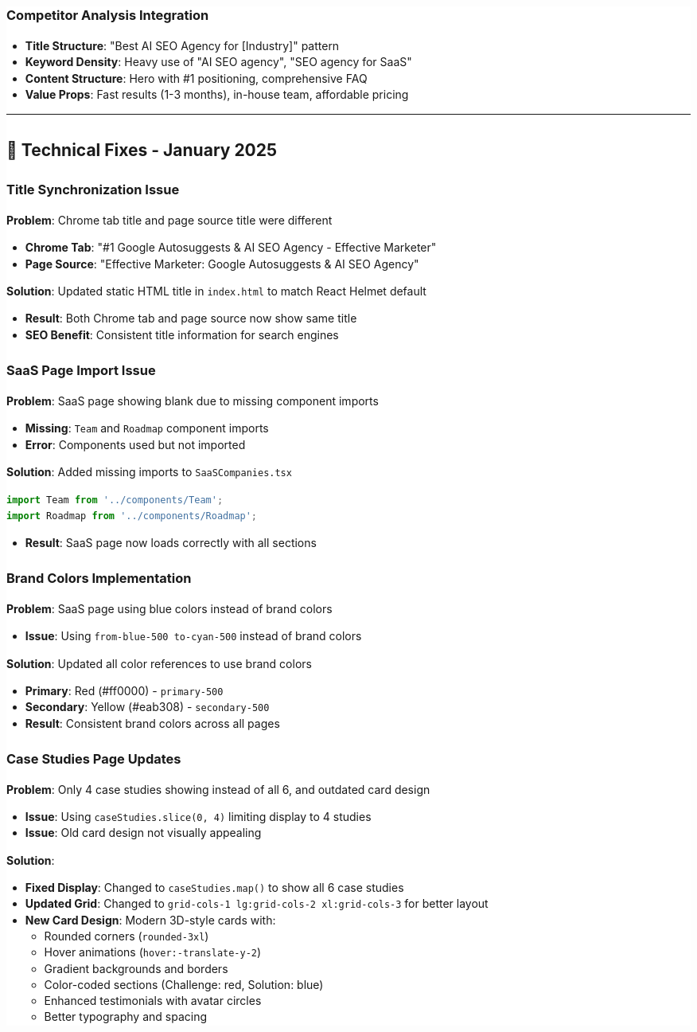 ### **Competitor Analysis Integration**
- **Title Structure**: "Best AI SEO Agency for [Industry]" pattern
- **Keyword Density**: Heavy use of "AI SEO agency", "SEO agency for SaaS"
- **Content Structure**: Hero with #1 positioning, comprehensive FAQ
- **Value Props**: Fast results (1-3 months), in-house team, affordable pricing

---

## 🔧 **Technical Fixes - January 2025**

### **Title Synchronization Issue**
**Problem**: Chrome tab title and page source title were different
- **Chrome Tab**: "#1 Google Autosuggests & AI SEO Agency - Effective Marketer"
- **Page Source**: "Effective Marketer: Google Autosuggests & AI SEO Agency"

**Solution**: Updated static HTML title in `index.html` to match React Helmet default
- **Result**: Both Chrome tab and page source now show same title
- **SEO Benefit**: Consistent title information for search engines

### **SaaS Page Import Issue**
**Problem**: SaaS page showing blank due to missing component imports
- **Missing**: `Team` and `Roadmap` component imports
- **Error**: Components used but not imported

**Solution**: Added missing imports to `SaaSCompanies.tsx`
```typescript
import Team from '../components/Team';
import Roadmap from '../components/Roadmap';
```
- **Result**: SaaS page now loads correctly with all sections

### **Brand Colors Implementation**
**Problem**: SaaS page using blue colors instead of brand colors
- **Issue**: Using `from-blue-500 to-cyan-500` instead of brand colors

**Solution**: Updated all color references to use brand colors
- **Primary**: Red (#ff0000) - `primary-500`
- **Secondary**: Yellow (#eab308) - `secondary-500`
- **Result**: Consistent brand colors across all pages

### **Case Studies Page Updates**
**Problem**: Only 4 case studies showing instead of all 6, and outdated card design
- **Issue**: Using `caseStudies.slice(0, 4)` limiting display to 4 studies
- **Issue**: Old card design not visually appealing

**Solution**: 
- **Fixed Display**: Changed to `caseStudies.map()` to show all 6 case studies
- **Updated Grid**: Changed to `grid-cols-1 lg:grid-cols-2 xl:grid-cols-3` for better layout
- **New Card Design**: Modern 3D-style cards with:
  - Rounded corners (`rounded-3xl`)
  - Hover animations (`hover:-translate-y-2`)
  - Gradient backgrounds and borders
  - Color-coded sections (Challenge: red, Solution: blue)
  - Enhanced testimonials with avatar circles
  - Better typography and spacing
